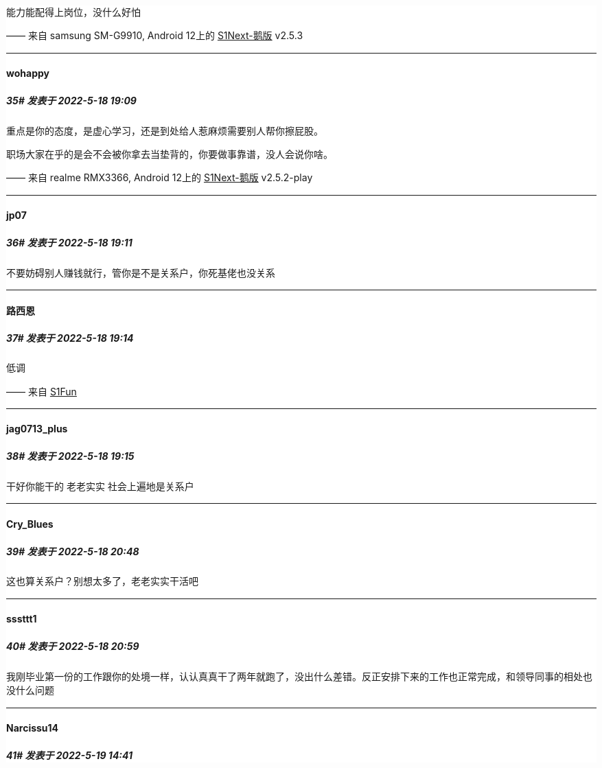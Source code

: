 能力能配得上岗位，没什么好怕

—— 来自 samsung SM-G9910, Android 12上的 [S1Next-鹅版](https://github.com/ykrank/S1-Next/releases) v2.5.3

*****

####  wohappy  
##### 35#       发表于 2022-5-18 19:09

重点是你的态度，是虚心学习，还是到处给人惹麻烦需要别人帮你擦屁股。

职场大家在乎的是会不会被你拿去当垫背的，你要做事靠谱，没人会说你啥。

—— 来自 realme RMX3366, Android 12上的 [S1Next-鹅版](https://github.com/ykrank/S1-Next/releases) v2.5.2-play

*****

####  jp07  
##### 36#       发表于 2022-5-18 19:11

不要妨碍别人赚钱就行，管你是不是关系户，你死基佬也没关系

*****

####  路西恩  
##### 37#       发表于 2022-5-18 19:14

低调

—— 来自 [S1Fun](https://s1fun.koalcat.com)

*****

####  jag0713_plus  
##### 38#       发表于 2022-5-18 19:15

干好你能干的 老老实实 社会上遍地是关系户

*****

####  Cry_Blues  
##### 39#       发表于 2022-5-18 20:48

这也算关系户？别想太多了，老老实实干活吧

*****

####  sssttt1  
##### 40#       发表于 2022-5-18 20:59

我刚毕业第一份的工作跟你的处境一样，认认真真干了两年就跑了，没出什么差错。反正安排下来的工作也正常完成，和领导同事的相处也没什么问题

*****

####  Narcissu14  
##### 41#       发表于 2022-5-19 14:41
